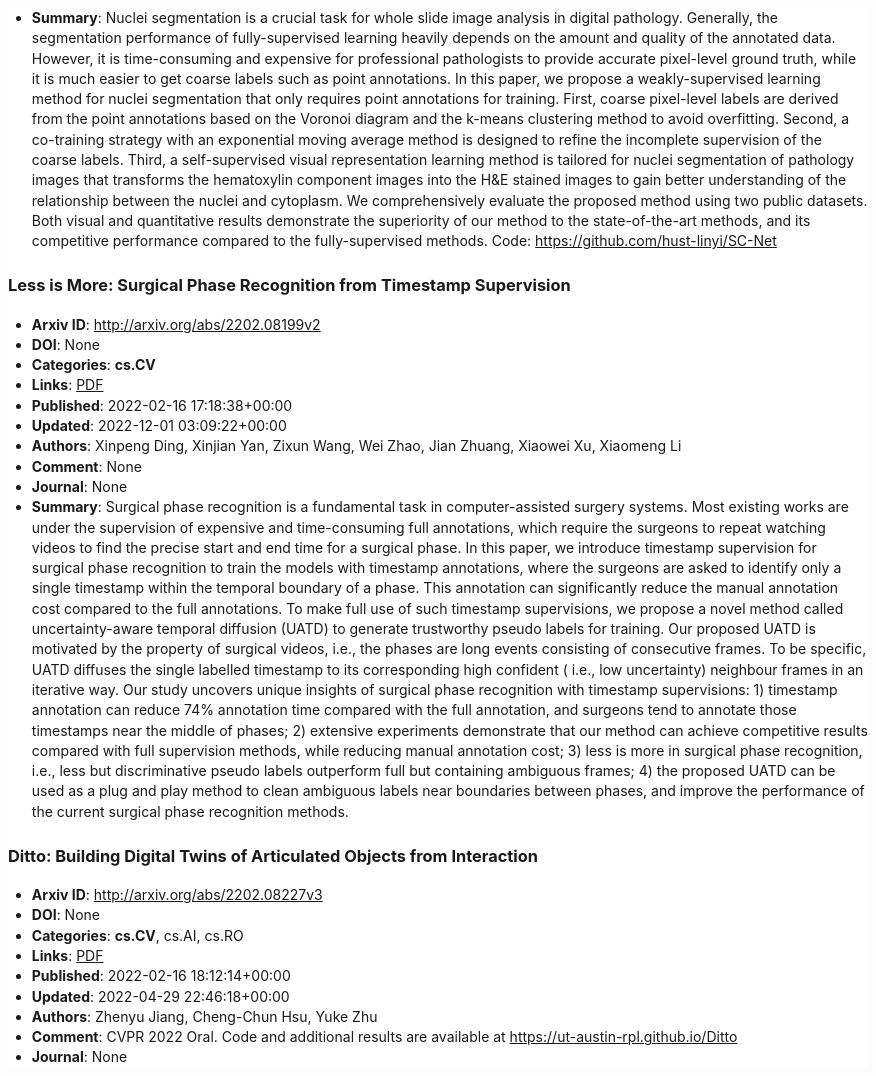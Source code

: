 - **Summary**: Nuclei segmentation is a crucial task for whole slide image analysis in digital pathology. Generally, the segmentation performance of fully-supervised learning heavily depends on the amount and quality of the annotated data. However, it is time-consuming and expensive for professional pathologists to provide accurate pixel-level ground truth, while it is much easier to get coarse labels such as point annotations. In this paper, we propose a weakly-supervised learning method for nuclei segmentation that only requires point annotations for training. First, coarse pixel-level labels are derived from the point annotations based on the Voronoi diagram and the k-means clustering method to avoid overfitting. Second, a co-training strategy with an exponential moving average method is designed to refine the incomplete supervision of the coarse labels. Third, a self-supervised visual representation learning method is tailored for nuclei segmentation of pathology images that transforms the hematoxylin component images into the H&E stained images to gain better understanding of the relationship between the nuclei and cytoplasm. We comprehensively evaluate the proposed method using two public datasets. Both visual and quantitative results demonstrate the superiority of our method to the state-of-the-art methods, and its competitive performance compared to the fully-supervised methods. Code: https://github.com/hust-linyi/SC-Net



### Less is More: Surgical Phase Recognition from Timestamp Supervision
- **Arxiv ID**: http://arxiv.org/abs/2202.08199v2
- **DOI**: None
- **Categories**: **cs.CV**
- **Links**: [PDF](http://arxiv.org/pdf/2202.08199v2)
- **Published**: 2022-02-16 17:18:38+00:00
- **Updated**: 2022-12-01 03:09:22+00:00
- **Authors**: Xinpeng Ding, Xinjian Yan, Zixun Wang, Wei Zhao, Jian Zhuang, Xiaowei Xu, Xiaomeng Li
- **Comment**: None
- **Journal**: None
- **Summary**: Surgical phase recognition is a fundamental task in computer-assisted surgery systems. Most existing works are under the supervision of expensive and time-consuming full annotations, which require the surgeons to repeat watching videos to find the precise start and end time for a surgical phase. In this paper, we introduce timestamp supervision for surgical phase recognition to train the models with timestamp annotations, where the surgeons are asked to identify only a single timestamp within the temporal boundary of a phase. This annotation can significantly reduce the manual annotation cost compared to the full annotations. To make full use of such timestamp supervisions, we propose a novel method called uncertainty-aware temporal diffusion (UATD) to generate trustworthy pseudo labels for training. Our proposed UATD is motivated by the property of surgical videos, i.e., the phases are long events consisting of consecutive frames. To be specific, UATD diffuses the single labelled timestamp to its corresponding high confident ( i.e., low uncertainty) neighbour frames in an iterative way. Our study uncovers unique insights of surgical phase recognition with timestamp supervisions: 1) timestamp annotation can reduce 74% annotation time compared with the full annotation, and surgeons tend to annotate those timestamps near the middle of phases; 2) extensive experiments demonstrate that our method can achieve competitive results compared with full supervision methods, while reducing manual annotation cost; 3) less is more in surgical phase recognition, i.e., less but discriminative pseudo labels outperform full but containing ambiguous frames; 4) the proposed UATD can be used as a plug and play method to clean ambiguous labels near boundaries between phases, and improve the performance of the current surgical phase recognition methods.



### Ditto: Building Digital Twins of Articulated Objects from Interaction
- **Arxiv ID**: http://arxiv.org/abs/2202.08227v3
- **DOI**: None
- **Categories**: **cs.CV**, cs.AI, cs.RO
- **Links**: [PDF](http://arxiv.org/pdf/2202.08227v3)
- **Published**: 2022-02-16 18:12:14+00:00
- **Updated**: 2022-04-29 22:46:18+00:00
- **Authors**: Zhenyu Jiang, Cheng-Chun Hsu, Yuke Zhu
- **Comment**: CVPR 2022 Oral. Code and additional results are available at
  https://ut-austin-rpl.github.io/Ditto
- **Journal**: None